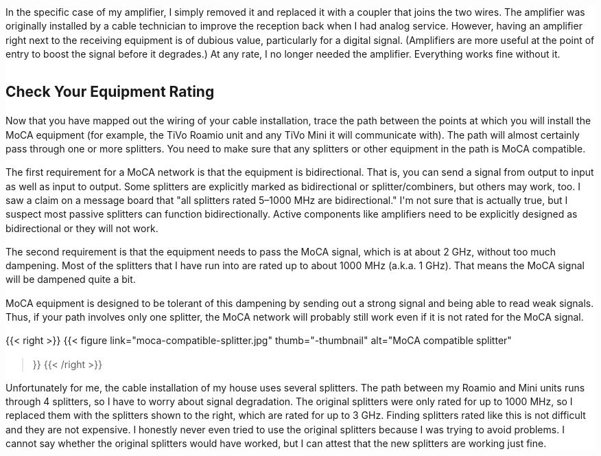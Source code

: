 In the specific case of my amplifier, I simply removed it and replaced it
with a coupler that joins the two wires. The amplifier was originally
installed by a cable technician to improve the reception back when I had
analog service. However, having an amplifier right next to the receiving
equipment is of dubious value, particularly for a digital signal.
(Amplifiers are more useful at the point of entry to boost the signal
before it degrades.) At any rate, I no longer needed the amplifier.
Everything works fine without it.


## Check Your Equipment Rating

Now that you have mapped out the wiring of your cable installation, trace
the path between the points at which you will install the MoCA equipment
(for example, the TiVo Roamio unit and any TiVo Mini it will communicate
with). The path will almost certainly pass through one or more splitters.
You need to make sure that any splitters or other equipment in the path is
MoCA compatible.

The first requirement for a MoCA network is that the equipment is
bidirectional. That is, you can send a signal from output to input as well
as input to output. Some splitters are explicitly marked as bidirectional
or splitter/combiners, but others may work, too. I saw a claim on a message
board that "all splitters rated 5&ndash;1000 MHz are bidirectional." I'm
not sure that is actually true, but I suspect most passive splitters can
function bidirectionally. Active components like amplifiers need to be
explicitly designed as bidirectional or they will not work.

The second requirement is that the equipment needs to pass the MoCA signal,
which is at about 2 GHz, without too much dampening. Most of the splitters
that I have run into are rated up to about 1000 MHz (a.k.a. 1 GHz). That
means the MoCA signal will be dampened quite a bit.

MoCA equipment is designed to be tolerant of this dampening by sending out
a strong signal and being able to read weak signals. Thus, if your path
involves only one splitter, the MoCA network will probably still work even
if it is not rated for the MoCA signal.

{{< right >}}
{{< figure
link="moca-compatible-splitter.jpg"
thumb="-thumbnail"
alt="MoCA compatible splitter"
>}}
{{< /right >}}

Unfortunately for me, the cable installation of my house uses several
splitters. The path between my Roamio and Mini units runs through 4
splitters, so I have to worry about signal degradation. The original
splitters were only rated for up to 1000 MHz, so I replaced them with the
splitters shown to the right, which are rated for up to 3 GHz. Finding
splitters rated like this is not difficult and they are not expensive. I
honestly never even tried to use the original splitters because I was
trying to avoid problems. I cannot say whether the original splitters would
have worked, but I can attest that the new splitters are working just fine.
